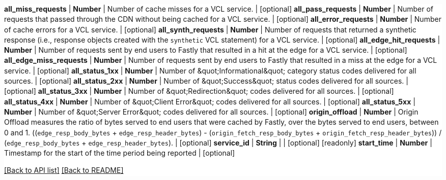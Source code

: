 **all_miss_requests** | **Number** | Number of cache misses for a VCL service. | [optional] 
**all_pass_requests** | **Number** | Number of requests that passed through the CDN without being cached for a VCL service. | [optional] 
**all_error_requests** | **Number** | Number of cache errors for a VCL service. | [optional] 
**all_synth_requests** | **Number** | Number of requests that returned a synthetic response (i.e., response objects created with the `synthetic` VCL statement) for a VCL service. | [optional] 
**all_edge_hit_requests** | **Number** | Number of requests sent by end users to Fastly that resulted in a hit at the edge for a VCL service. | [optional] 
**all_edge_miss_requests** | **Number** | Number of requests sent by end users to Fastly that resulted in a miss at the edge for a VCL service. | [optional] 
**all_status_1xx** | **Number** | Number of \&quot;Informational\&quot; category status codes delivered for all sources. | [optional] 
**all_status_2xx** | **Number** | Number of \&quot;Success\&quot; status codes delivered for all sources. | [optional] 
**all_status_3xx** | **Number** | Number of \&quot;Redirection\&quot; codes delivered for all sources. | [optional] 
**all_status_4xx** | **Number** | Number of \&quot;Client Error\&quot; codes delivered for all sources. | [optional] 
**all_status_5xx** | **Number** | Number of \&quot;Server Error\&quot; codes delivered for all sources. | [optional] 
**origin_offload** | **Number** | Origin Offload measures the ratio of bytes served to end users that were cached by Fastly, over the bytes served to end users, between 0 and 1. ((`edge_resp_body_bytes` + `edge_resp_header_bytes`) - (`origin_fetch_resp_body_bytes` + `origin_fetch_resp_header_bytes`)) / (`edge_resp_body_bytes` + `edge_resp_header_bytes`). | [optional] 
**service_id** | **String** |  | [optional] [readonly] 
**start_time** | **Number** | Timestamp for the start of the time period being reported | [optional] 


[[Back to API list]](../../README.md#endpoints) [[Back to README]](../../README.md)
